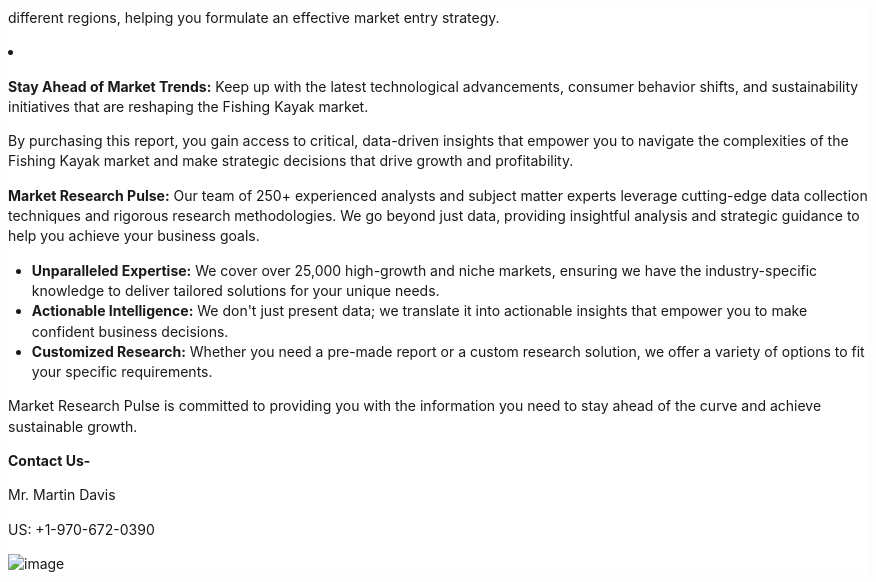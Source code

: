 different regions, helping you formulate an effective market entry strategy.</p></li><li><p><strong>Stay Ahead of Market Trends:</strong> Keep up with the latest technological advancements, consumer behavior shifts, and sustainability initiatives that are reshaping the Fishing Kayak market.</p></li></ol><p>By purchasing this report, you gain access to critical, data-driven insights that empower you to navigate the complexities of the Fishing Kayak market and make strategic decisions that drive growth and profitability.</p><p><strong>Market Research Pulse:</strong>&nbsp;Our team of 250+ experienced analysts and subject matter experts leverage cutting-edge data collection techniques and rigorous research methodologies. We go beyond just data, providing insightful analysis and strategic guidance to help you achieve your business goals.</p><ul><li><strong>Unparalleled Expertise:</strong>&nbsp;We cover over 25,000 high-growth and niche markets, ensuring we have the industry-specific knowledge to deliver tailored solutions for your unique needs.</li><li><strong>Actionable Intelligence:</strong>&nbsp;We don't just present data; we translate it into actionable insights that empower you to make confident business decisions.</li><li><strong>Customized Research:</strong>&nbsp;Whether you need a pre-made report or a custom research solution, we offer a variety of options to fit your specific requirements.</li></ul><p>Market Research Pulse is committed to providing you with the information you need to stay ahead of the curve and achieve sustainable growth.</p><p><strong>Contact Us-</strong></p><p>Mr. Martin Davis</p><p>US: +1-970-672-0390</p>
![image](https://github.com/user-attachments/assets/de009bcf-b4c2-44ce-856d-8107ea6a6c15)
